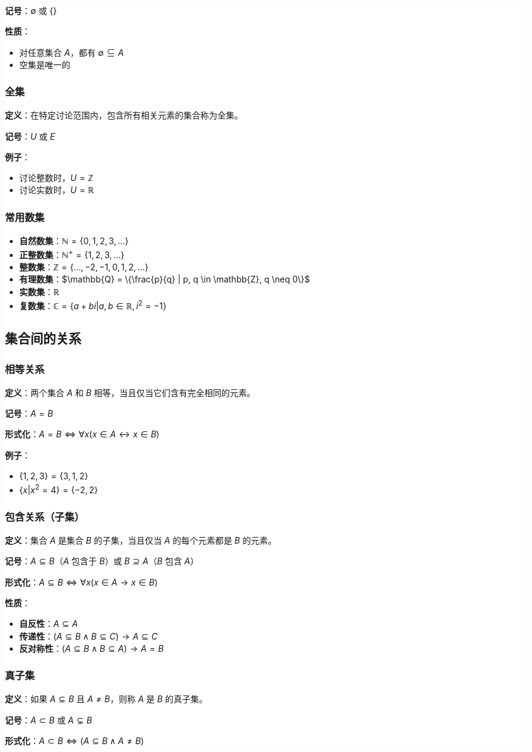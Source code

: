 **记号**：$\emptyset$ 或 $\{\}$

**性质**：
- 对任意集合 $A$，都有 $\emptyset \subseteq A$
- 空集是唯一的

### 全集
**定义**：在特定讨论范围内，包含所有相关元素的集合称为全集。

**记号**：$U$ 或 $E$

**例子**：
- 讨论整数时，$U = \mathbb{Z}$
- 讨论实数时，$U = \mathbb{R}$

### 常用数集
- **自然数集**：$\mathbb{N} = \{0, 1, 2, 3, \ldots\}$
- **正整数集**：$\mathbb{N}^+ = \{1, 2, 3, \ldots\}$
- **整数集**：$\mathbb{Z} = \{\ldots, -2, -1, 0, 1, 2, \ldots\}$
- **有理数集**：$\mathbb{Q} = \{\frac{p}{q} | p, q \in \mathbb{Z}, q \neq 0\}$
- **实数集**：$\mathbb{R}$
- **复数集**：$\mathbb{C} = \{a + bi | a, b \in \mathbb{R}, i^2 = -1\}$

## 集合间的关系

### 相等关系
**定义**：两个集合 $A$ 和 $B$ 相等，当且仅当它们含有完全相同的元素。

**记号**：$A = B$

**形式化**：$A = B \Leftrightarrow \forall x (x \in A \leftrightarrow x \in B)$

**例子**：
- $\{1, 2, 3\} = \{3, 1, 2\}$
- $\{x | x^2 = 4\} = \{-2, 2\}$

### 包含关系（子集）
**定义**：集合 $A$ 是集合 $B$ 的子集，当且仅当 $A$ 的每个元素都是 $B$ 的元素。

**记号**：$A \subseteq B$（$A$ 包含于 $B$）或 $B \supseteq A$（$B$ 包含 $A$）

**形式化**：$A \subseteq B \Leftrightarrow \forall x (x \in A \to x \in B)$

**性质**：
- **自反性**：$A \subseteq A$
- **传递性**：$(A \subseteq B \land B \subseteq C) \to A \subseteq C$
- **反对称性**：$(A \subseteq B \land B \subseteq A) \to A = B$

### 真子集
**定义**：如果 $A \subseteq B$ 且 $A \neq B$，则称 $A$ 是 $B$ 的真子集。

**记号**：$A \subset B$ 或 $A \subsetneq B$

**形式化**：$A \subset B \Leftrightarrow (A \subseteq B \land A \neq B)$

